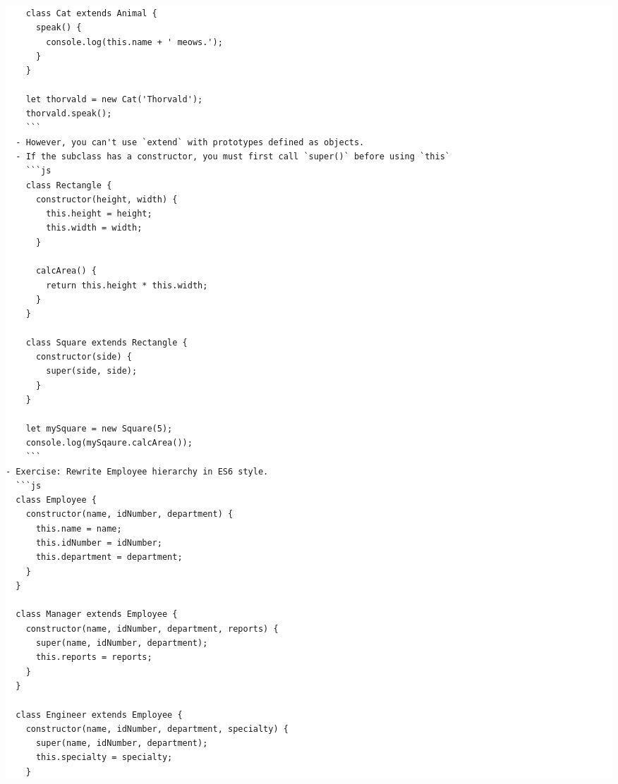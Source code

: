 
        class Cat extends Animal {
          speak() {
            console.log(this.name + ' meows.');
          }
        }

        let thorvald = new Cat('Thorvald');
        thorvald.speak();
        ```
      - However, you can't use `extend` with prototypes defined as objects.
      - If the subclass has a constructor, you must first call `super()` before using `this`
        ```js
        class Rectangle {
          constructor(height, width) {
            this.height = height;
            this.width = width;
          }

          calcArea() {
            return this.height * this.width;
          }
        }

        class Square extends Rectangle {
          constructor(side) {
            super(side, side);
          }
        }

        let mySquare = new Square(5);
        console.log(mySqaure.calcArea());
        ```
    - Exercise: Rewrite Employee hierarchy in ES6 style.
      ```js
      class Employee {
        constructor(name, idNumber, department) {
          this.name = name;
          this.idNumber = idNumber;
          this.department = department;
        }
      }

      class Manager extends Employee {
        constructor(name, idNumber, department, reports) {
          super(name, idNumber, department);
          this.reports = reports;
        }
      }

      class Engineer extends Employee {
        constructor(name, idNumber, department, specialty) {
          super(name, idNumber, department);
          this.specialty = specialty;
        }
